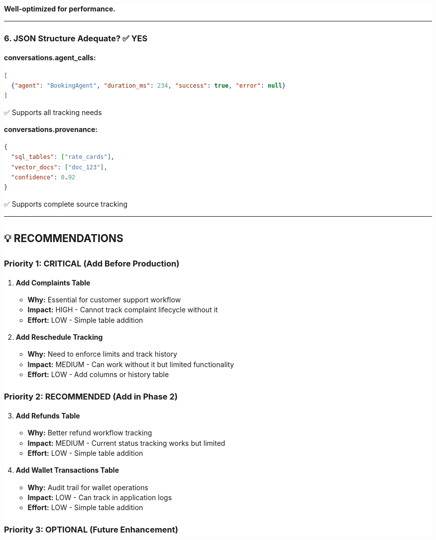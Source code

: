 **Well-optimized for performance.**

---

### 6. JSON Structure Adequate? ✅ YES

**conversations.agent_calls:**
```json
[
  {"agent": "BookingAgent", "duration_ms": 234, "success": true, "error": null}
]
```
✅ Supports all tracking needs

**conversations.provenance:**
```json
{
  "sql_tables": ["rate_cards"],
  "vector_docs": ["doc_123"],
  "confidence": 0.92
}
```
✅ Supports complete source tracking

---

## 💡 RECOMMENDATIONS

### Priority 1: CRITICAL (Add Before Production)

1. **Add Complaints Table**
   - **Why:** Essential for customer support workflow
   - **Impact:** HIGH - Cannot track complaint lifecycle without it
   - **Effort:** LOW - Simple table addition

2. **Add Reschedule Tracking**
   - **Why:** Need to enforce limits and track history
   - **Impact:** MEDIUM - Can work without it but limited functionality
   - **Effort:** LOW - Add columns or history table

### Priority 2: RECOMMENDED (Add in Phase 2)

3. **Add Refunds Table**
   - **Why:** Better refund workflow tracking
   - **Impact:** MEDIUM - Current status tracking works but limited
   - **Effort:** LOW - Simple table addition

4. **Add Wallet Transactions Table**
   - **Why:** Audit trail for wallet operations
   - **Impact:** LOW - Can track in application logs
   - **Effort:** LOW - Simple table addition

### Priority 3: OPTIONAL (Future Enhancement)
